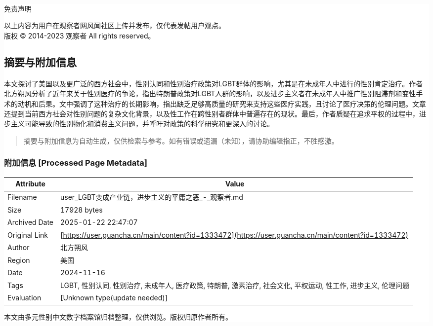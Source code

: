 
免责声明

以上内容为用户在观察者网风闻社区上传并发布，仅代表发帖用户观点。  
版权 © 2014-2023 观察者 All rights reserved。



## 摘要与附加信息


本文探讨了美国以及更广泛的西方社会中，性别认同和性别治疗政策对LGBT群体的影响，尤其是在未成年人中进行的性别肯定治疗。作者北方朔风分析了近年来关于性别医疗的争论，指出特朗普政策对LGBT人群的影响，以及进步主义者在未成年人中推广性别阻滞剂和变性手术的动机和后果。文中强调了这种治疗的长期影响，指出缺乏足够高质量的研究来支持这些医疗实践，且讨论了医疗决策的伦理问题。文章还提到当前西方社会对性别问题的复杂文化背景，以及性工作在跨性别者群体中普遍存在的现状。最后，作者质疑在追求平权的过程中，进步主义可能导致的性别物化和消费主义问题，并呼吁对政策的科学研究和更深入的讨论。


> 摘要与附加信息为自动生成，仅供检索与参考。如有错误或遗漏（未知），请协助编辑指正，不胜感激。

### 附加信息 [Processed Page Metadata]

| Attribute       | Value                                  |
|-----------------|----------------------------------------|
| Filename        | user_LGBT变成产业链，进步主义的平庸之恶_-_观察者.md                             |
| Size            | 17928 bytes                           |
| Archived Date   | 2025-01-22 22:47:07                             |
| Original Link   | [https://user.guancha.cn/main/content?id=1333472](https://user.guancha.cn/main/content?id=1333472)                       |
| Author          | 北方朔风                               |
| Region          | 美国                               |
| Date            | 2024-11-16                                 |
| Tags            | LGBT, 性别认同, 性别治疗, 未成年人, 医疗政策, 特朗普, 激素治疗, 社会文化, 平权运动, 性工作, 进步主义, 伦理问题                                 |
| Evaluation            | [Unknown type(update needed)]                                 |


本文由多元性别中文数字档案馆归档整理，仅供浏览。版权归原作者所有。
